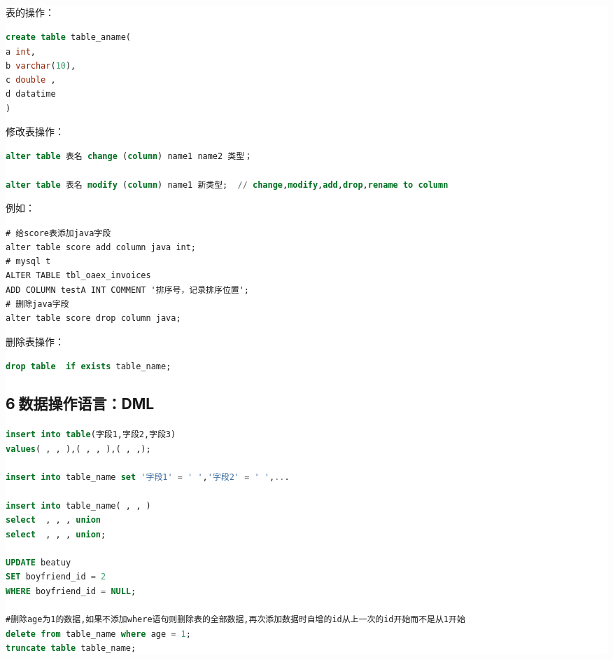 表的操作：

```sql
create table table_aname(
a int,
b varchar(10),
c double ,
d datatime
)
```

修改表操作：

```sql
alter table 表名 change (column) name1 name2 类型；

alter table 表名 modify (column) name1 新类型;  // change,modify,add,drop,rename to column
```

例如：

~~~mysql
# 给score表添加java字段
alter table score add column java int;
# mysql t
ALTER TABLE tbl_oaex_invoices 
ADD COLUMN testA INT COMMENT '排序号，记录排序位置';
# 删除java字段
alter table score drop column java;
~~~



删除表操作：

```sql
drop table  if exists table_name;
```

## 6 数据操作语言：DML

```sql
insert into table(字段1,字段2,字段3)
values( , , ),( , , ),( , ,);

insert into table_name set '字段1' = ' ','字段2' = ' ',... 

insert into table_name( , , )
select  , , , union
select  , , , union;

UPDATE beatuy
SET boyfriend_id = 2
WHERE boyfriend_id = NULL;

#删除age为1的数据,如果不添加where语句则删除表的全部数据,再次添加数据时自增的id从上一次的id开始而不是从1开始
delete from table_name where age = 1;
truncate table table_name;
```
